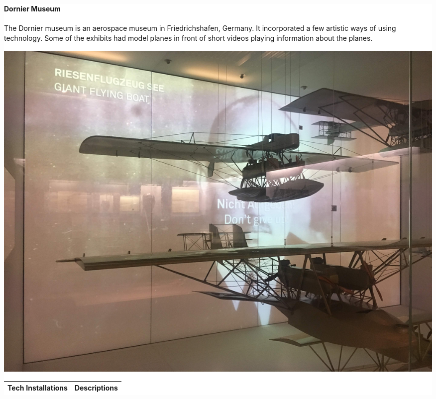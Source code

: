 

#### Dornier Museum

The Dornier museum is an aerospace museum in Friedrichshafen, Germany. It incorporated a few artistic ways of using technology. Some of the exhibits had model planes in front of short videos playing information about the planes. 

![Planes Projection](./resources/planesprojection.jpg)

| Tech Installations                               | Descriptions                                                 |
| ------------------------------------------------ | ------------------------------------------------------------ |